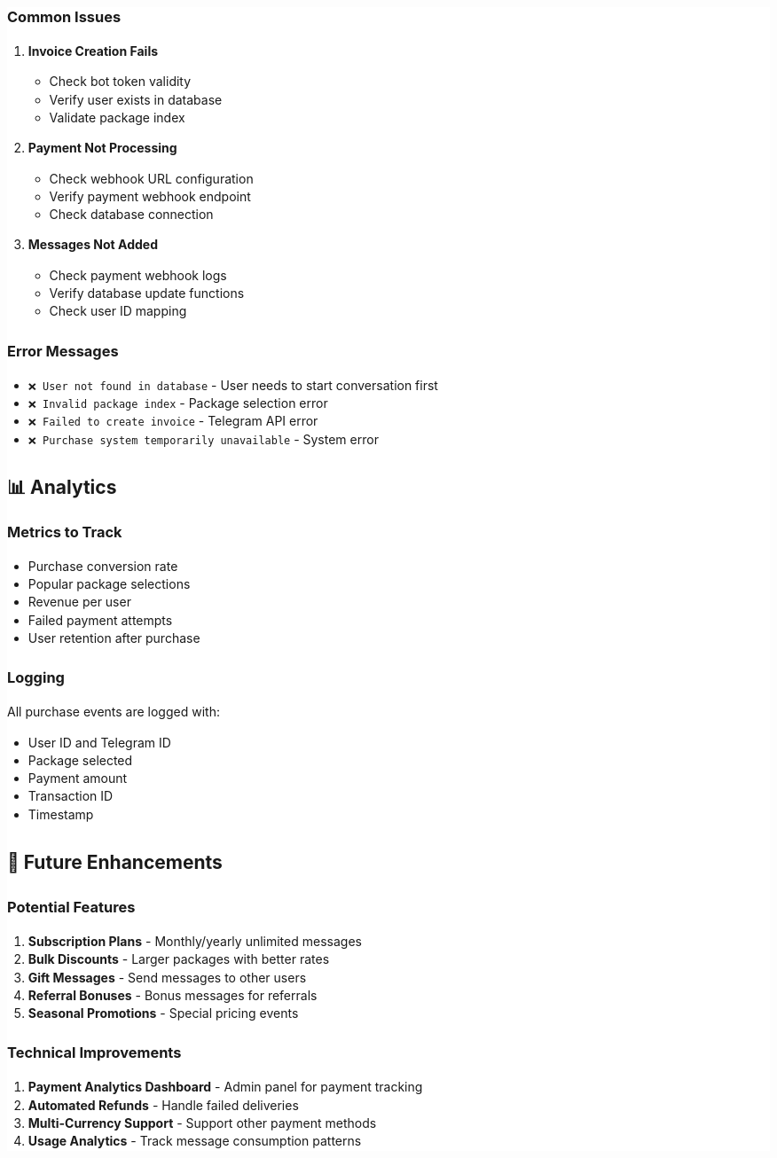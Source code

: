 ### Common Issues

1. **Invoice Creation Fails**
   - Check bot token validity
   - Verify user exists in database
   - Validate package index

2. **Payment Not Processing**
   - Check webhook URL configuration
   - Verify payment webhook endpoint
   - Check database connection

3. **Messages Not Added**
   - Check payment webhook logs
   - Verify database update functions
   - Check user ID mapping

### Error Messages
- `❌ User not found in database` - User needs to start conversation first
- `❌ Invalid package index` - Package selection error
- `❌ Failed to create invoice` - Telegram API error
- `❌ Purchase system temporarily unavailable` - System error

## 📊 Analytics

### Metrics to Track
- Purchase conversion rate
- Popular package selections
- Revenue per user
- Failed payment attempts
- User retention after purchase

### Logging
All purchase events are logged with:
- User ID and Telegram ID
- Package selected
- Payment amount
- Transaction ID
- Timestamp

## 🔮 Future Enhancements

### Potential Features
1. **Subscription Plans** - Monthly/yearly unlimited messages
2. **Bulk Discounts** - Larger packages with better rates
3. **Gift Messages** - Send messages to other users
4. **Referral Bonuses** - Bonus messages for referrals
5. **Seasonal Promotions** - Special pricing events

### Technical Improvements
1. **Payment Analytics Dashboard** - Admin panel for payment tracking
2. **Automated Refunds** - Handle failed deliveries
3. **Multi-Currency Support** - Support other payment methods
4. **Usage Analytics** - Track message consumption patterns
